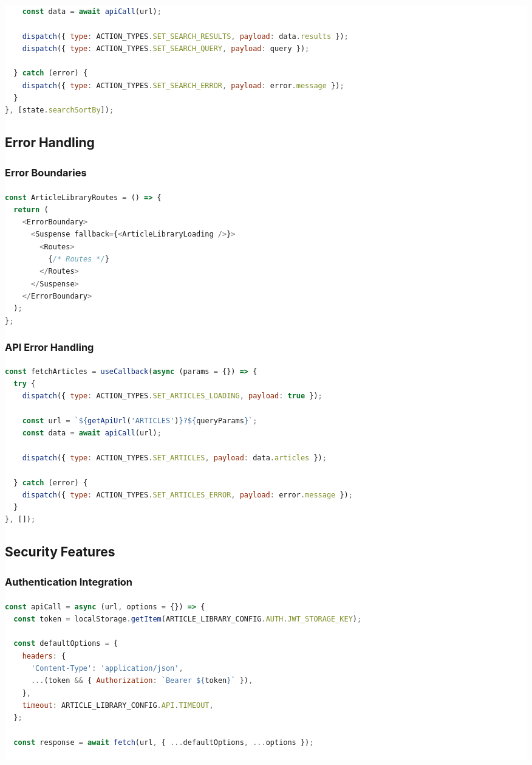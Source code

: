 ```javascript
    const data = await apiCall(url);
    
    dispatch({ type: ACTION_TYPES.SET_SEARCH_RESULTS, payload: data.results });
    dispatch({ type: ACTION_TYPES.SET_SEARCH_QUERY, payload: query });
    
  } catch (error) {
    dispatch({ type: ACTION_TYPES.SET_SEARCH_ERROR, payload: error.message });
  }
}, [state.searchSortBy]);
```

## Error Handling

### Error Boundaries
```javascript
const ArticleLibraryRoutes = () => {
  return (
    <ErrorBoundary>
      <Suspense fallback={<ArticleLibraryLoading />}>
        <Routes>
          {/* Routes */}
        </Routes>
      </Suspense>
    </ErrorBoundary>
  );
};
```

### API Error Handling
```javascript
const fetchArticles = useCallback(async (params = {}) => {
  try {
    dispatch({ type: ACTION_TYPES.SET_ARTICLES_LOADING, payload: true });
    
    const url = `${getApiUrl('ARTICLES')}?${queryParams}`;
    const data = await apiCall(url);
    
    dispatch({ type: ACTION_TYPES.SET_ARTICLES, payload: data.articles });
    
  } catch (error) {
    dispatch({ type: ACTION_TYPES.SET_ARTICLES_ERROR, payload: error.message });
  }
}, []);
```

## Security Features

### Authentication Integration
```javascript
const apiCall = async (url, options = {}) => {
  const token = localStorage.getItem(ARTICLE_LIBRARY_CONFIG.AUTH.JWT_STORAGE_KEY);
  
  const defaultOptions = {
    headers: {
      'Content-Type': 'application/json',
      ...(token && { Authorization: `Bearer ${token}` }),
    },
    timeout: ARTICLE_LIBRARY_CONFIG.API.TIMEOUT,
  };
  
  const response = await fetch(url, { ...defaultOptions, ...options });
  
```